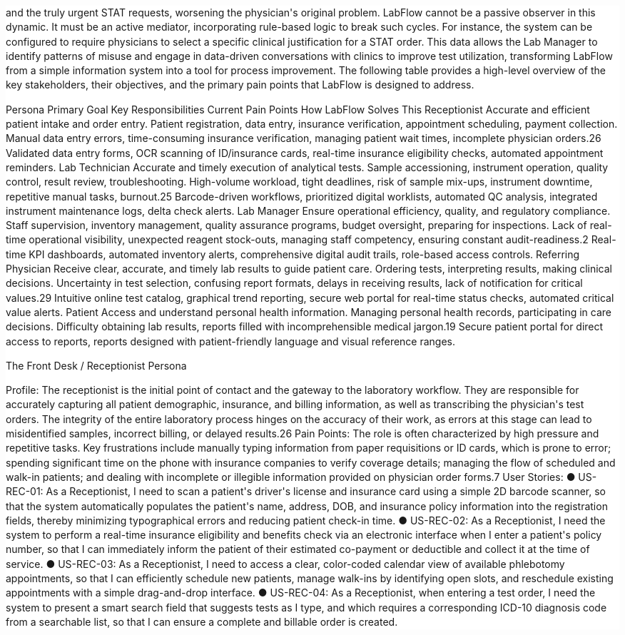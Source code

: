and the truly urgent STAT requests, worsening the physician's original problem. LabFlow cannot be a passive observer in this dynamic. It must be an active mediator, incorporating rule-based logic to break such cycles. For instance, the system can be configured to require physicians to select a specific clinical justification for a STAT order. This data allows the Lab Manager to identify patterns of misuse and engage in data-driven conversations with clinics to improve test utilization, transforming LabFlow from a simple information system into a tool for process improvement.
The following table provides a high-level overview of the key stakeholders, their objectives, and the primary pain points that LabFlow is designed to address.

Persona	Primary Goal	Key Responsibilities	Current Pain Points	How LabFlow Solves This
Receptionist	Accurate and efficient patient intake and order entry.	Patient registration, data entry, insurance verification, appointment scheduling, payment collection.	Manual data entry errors, time-consuming insurance verification, managing patient wait times, incomplete physician orders.26	Validated data entry forms, OCR scanning of ID/insurance cards, real-time insurance eligibility checks, automated appointment reminders.
Lab Technician	Accurate and timely execution of analytical tests.	Sample accessioning, instrument operation, quality control, result review, troubleshooting.	High-volume workload, tight deadlines, risk of sample mix-ups, instrument downtime, repetitive manual tasks, burnout.25	Barcode-driven workflows, prioritized digital worklists, automated QC analysis, integrated instrument maintenance logs, delta check alerts.
Lab Manager	Ensure operational efficiency, quality, and regulatory compliance.	Staff supervision, inventory management, quality assurance programs, budget oversight, preparing for inspections.	Lack of real-time operational visibility, unexpected reagent stock-outs, managing staff competency, ensuring constant audit-readiness.2	Real-time KPI dashboards, automated inventory alerts, comprehensive digital audit trails, role-based access controls.
Referring Physician	Receive clear, accurate, and timely lab results to guide patient care.	Ordering tests, interpreting results, making clinical decisions.	Uncertainty in test selection, confusing report formats, delays in receiving results, lack of notification for critical values.29	Intuitive online test catalog, graphical trend reporting, secure web portal for real-time status checks, automated critical value alerts.
Patient	Access and understand personal health information.	Managing personal health records, participating in care decisions.	Difficulty obtaining lab results, reports filled with incomprehensible medical jargon.19	Secure patient portal for direct access to reports, reports designed with patient-friendly language and visual reference ranges.

The Front Desk / Receptionist Persona

Profile: The receptionist is the initial point of contact and the gateway to the laboratory workflow. They are responsible for accurately capturing all patient demographic, insurance, and billing information, as well as transcribing the physician's test orders. The integrity of the entire laboratory process hinges on the accuracy of their work, as errors at this stage can lead to misidentified samples, incorrect billing, or delayed results.26
Pain Points: The role is often characterized by high pressure and repetitive tasks. Key frustrations include manually typing information from paper requisitions or ID cards, which is prone to error; spending significant time on the phone with insurance companies to verify coverage details; managing the flow of scheduled and walk-in patients; and dealing with incomplete or illegible information provided on physician order forms.7
User Stories:
●	US-REC-01: As a Receptionist, I need to scan a patient's driver's license and insurance card using a simple 2D barcode scanner, so that the system automatically populates the patient's name, address, DOB, and insurance policy information into the registration fields, thereby minimizing typographical errors and reducing patient check-in time.
●	US-REC-02: As a Receptionist, I need the system to perform a real-time insurance eligibility and benefits check via an electronic interface when I enter a patient's policy number, so that I can immediately inform the patient of their estimated co-payment or deductible and collect it at the time of service.
●	US-REC-03: As a Receptionist, I need to access a clear, color-coded calendar view of available phlebotomy appointments, so that I can efficiently schedule new patients, manage walk-ins by identifying open slots, and reschedule existing appointments with a simple drag-and-drop interface.
●	US-REC-04: As a Receptionist, when entering a test order, I need the system to present a smart search field that suggests tests as I type, and which requires a corresponding ICD-10 diagnosis code from a searchable list, so that I can ensure a complete and billable order is created.
